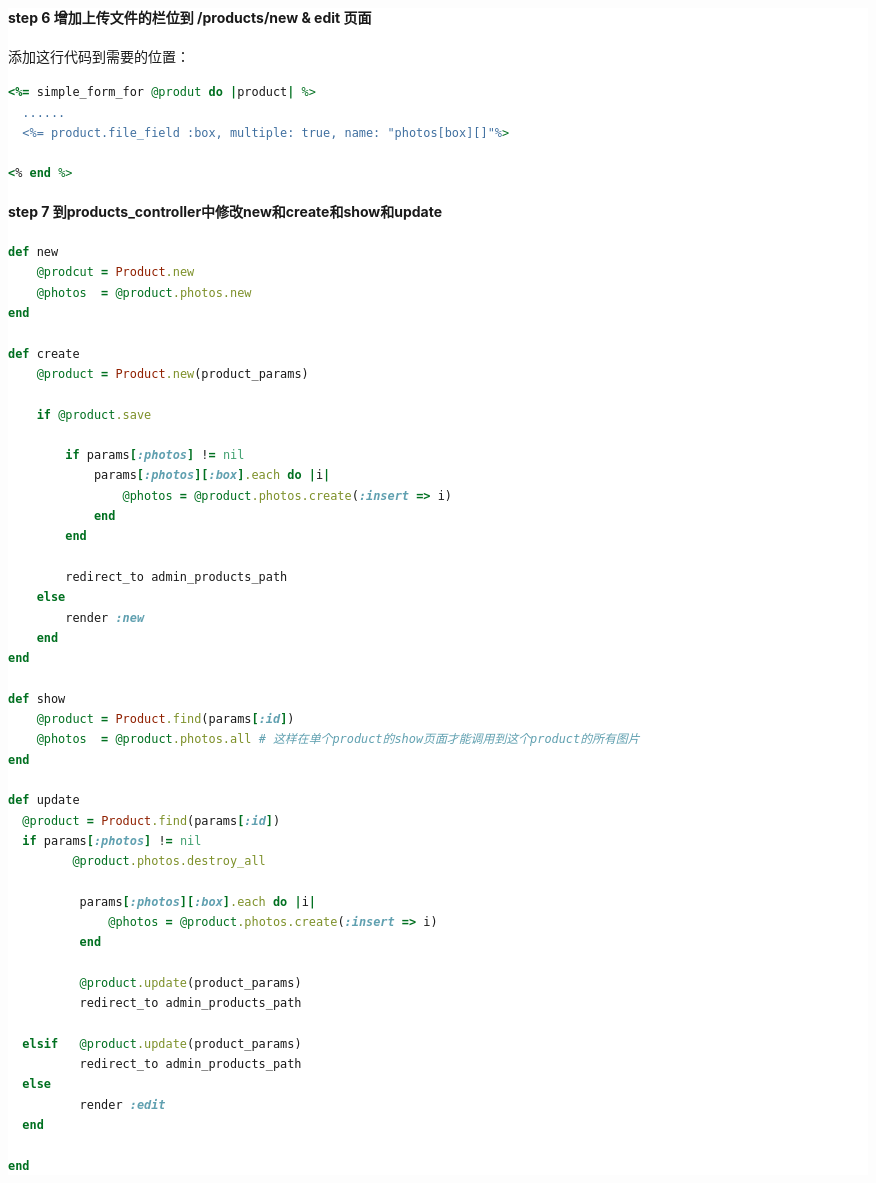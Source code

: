 ```ruby

```

#### step 6 增加上传文件的栏位到 /products/new & edit 页面

添加这行代码到需要的位置：

```ruby
<%= simple_form_for @produt do |product| %>
  ......
  <%= product.file_field :box, multiple: true, name: "photos[box][]"%>

<% end %>

```

#### step 7 到products_controller中修改new和create和show和update

```ruby
def new
    @prodcut = Product.new                 
    @photos  = @product.photos.new
end

def create
    @product = Product.new(product_params)  

    if @product.save                        

        if params[:photos] != nil
            params[:photos][:box].each do |i|
                @photos = @product.photos.create(:insert => i)
            end       
        end

        redirect_to admin_products_path     
    else                                    
        render :new                         
    end                                     
end                                         

def show
    @product = Product.find(params[:id])    
    @photos  = @product.photos.all # 这样在单个product的show页面才能调用到这个product的所有图片
end

def update  
  @product = Product.find(params[:id])
  if params[:photos] != nil
         @product.photos.destroy_all

          params[:photos][:box].each do |i|
              @photos = @product.photos.create(:insert => i)
          end

          @product.update(product_params)
          redirect_to admin_products_path

  elsif   @product.update(product_params)
          redirect_to admin_products_path
  else
          render :edit
  end

end
```
